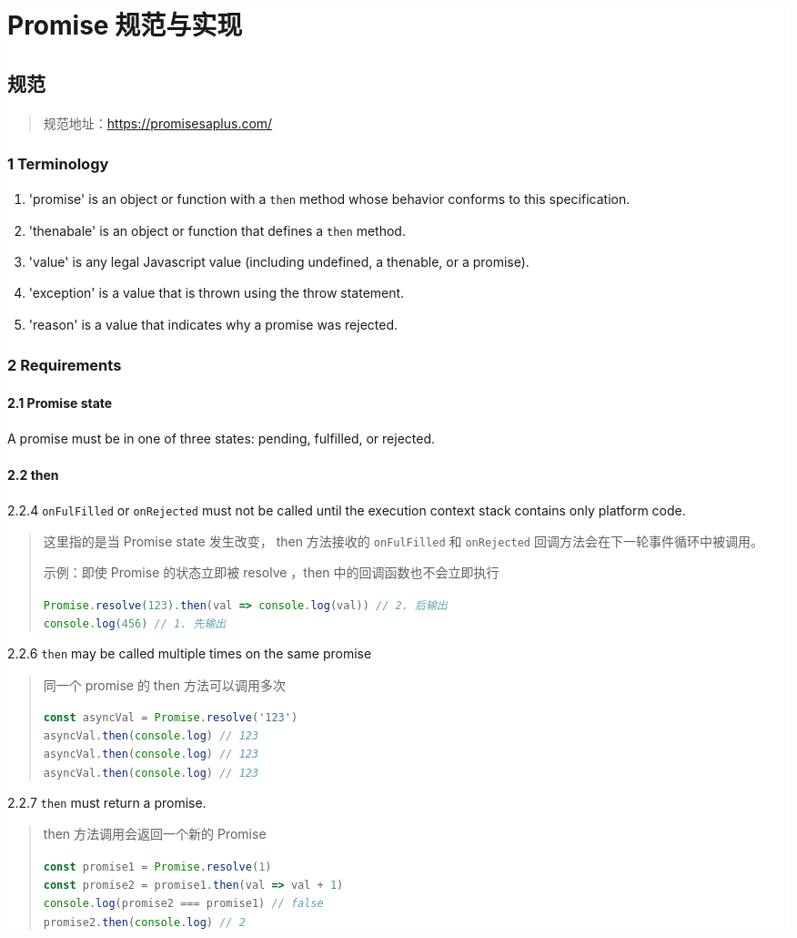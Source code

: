 # Promise 规范与实现

## 规范

> 规范地址：https://promisesaplus.com/

### 1 Terminology

1. 'promise' is an object or function with a `then` method whose behavior conforms to this specification.

2. 'thenabale' is an object or function that defines a `then` method.
3. 'value' is any legal Javascript value (including undefined, a thenable, or a promise).
4. 'exception' is a value that is thrown using the throw statement.
5. 'reason' is a value that indicates why a promise was rejected.

### 2 Requirements

#### 2.1 Promise state

A promise must be in one of three states: pending, fulfilled, or rejected.

#### 2.2 then

2.2.4 `onFulFilled` or `onRejected` must not be called until the execution context stack contains only platform code.

> 这里指的是当 Promise state 发生改变， then 方法接收的 `onFulFilled` 和 `onRejected` 回调方法会在下一轮事件循环中被调用。
>
> 示例：即使 Promise 的状态立即被 resolve ，then 中的回调函数也不会立即执行
>
> ```js
> Promise.resolve(123).then(val => console.log(val)) // 2. 后输出
> console.log(456) // 1. 先输出
> ```

2.2.6 `then` may be called multiple times on the same promise

> 同一个 promise 的 then 方法可以调用多次
>
> ```js
> const asyncVal = Promise.resolve('123')
> asyncVal.then(console.log) // 123
> asyncVal.then(console.log) // 123
> asyncVal.then(console.log) // 123
> ```

2.2.7 `then` must return a promise.

> then 方法调用会返回一个新的 Promise
> ```js
> const promise1 = Promise.resolve(1)
> const promise2 = promise1.then(val => val + 1)
> console.log(promise2 === promise1) // false
> promise2.then(console.log) // 2
> ```
